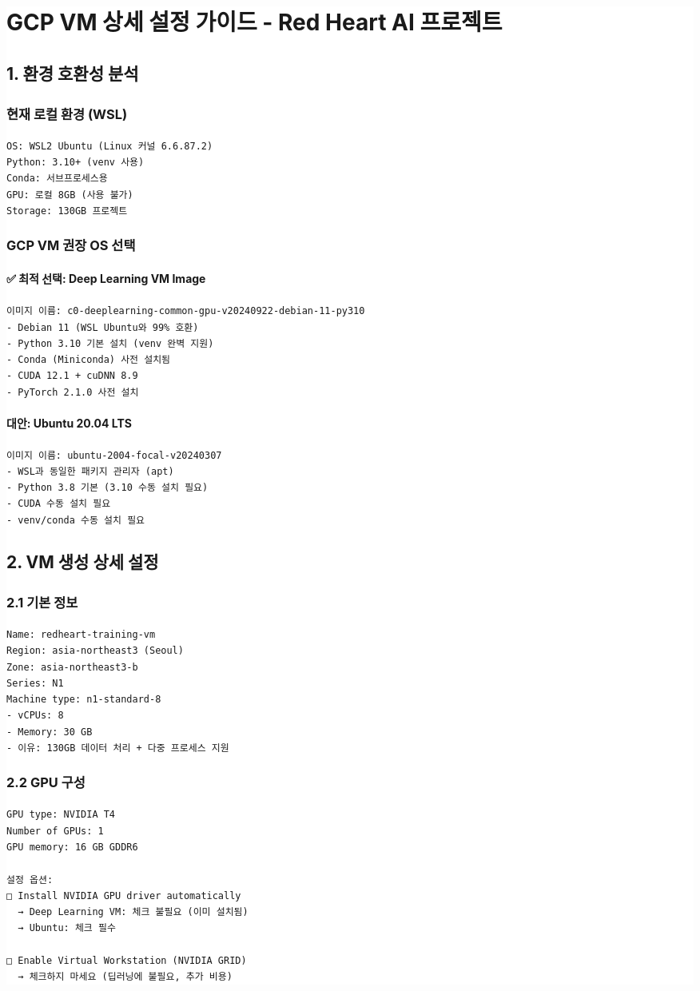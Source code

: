 # GCP VM 상세 설정 가이드 - Red Heart AI 프로젝트

## 1. 환경 호환성 분석

### 현재 로컬 환경 (WSL)
```
OS: WSL2 Ubuntu (Linux 커널 6.6.87.2)
Python: 3.10+ (venv 사용)
Conda: 서브프로세스용
GPU: 로컬 8GB (사용 불가)
Storage: 130GB 프로젝트
```

### GCP VM 권장 OS 선택

#### ✅ 최적 선택: Deep Learning VM Image
```
이미지 이름: c0-deeplearning-common-gpu-v20240922-debian-11-py310
- Debian 11 (WSL Ubuntu와 99% 호환)
- Python 3.10 기본 설치 (venv 완벽 지원)
- Conda (Miniconda) 사전 설치됨
- CUDA 12.1 + cuDNN 8.9
- PyTorch 2.1.0 사전 설치
```

#### 대안: Ubuntu 20.04 LTS
```
이미지 이름: ubuntu-2004-focal-v20240307
- WSL과 동일한 패키지 관리자 (apt)
- Python 3.8 기본 (3.10 수동 설치 필요)
- CUDA 수동 설치 필요
- venv/conda 수동 설치 필요
```

## 2. VM 생성 상세 설정

### 2.1 기본 정보
```
Name: redheart-training-vm
Region: asia-northeast3 (Seoul)
Zone: asia-northeast3-b
Series: N1
Machine type: n1-standard-8
- vCPUs: 8
- Memory: 30 GB
- 이유: 130GB 데이터 처리 + 다중 프로세스 지원
```

### 2.2 GPU 구성
```
GPU type: NVIDIA T4
Number of GPUs: 1
GPU memory: 16 GB GDDR6

설정 옵션:
□ Install NVIDIA GPU driver automatically
  → Deep Learning VM: 체크 불필요 (이미 설치됨)
  → Ubuntu: 체크 필수

□ Enable Virtual Workstation (NVIDIA GRID)
  → 체크하지 마세요 (딥러닝에 불필요, 추가 비용)
```